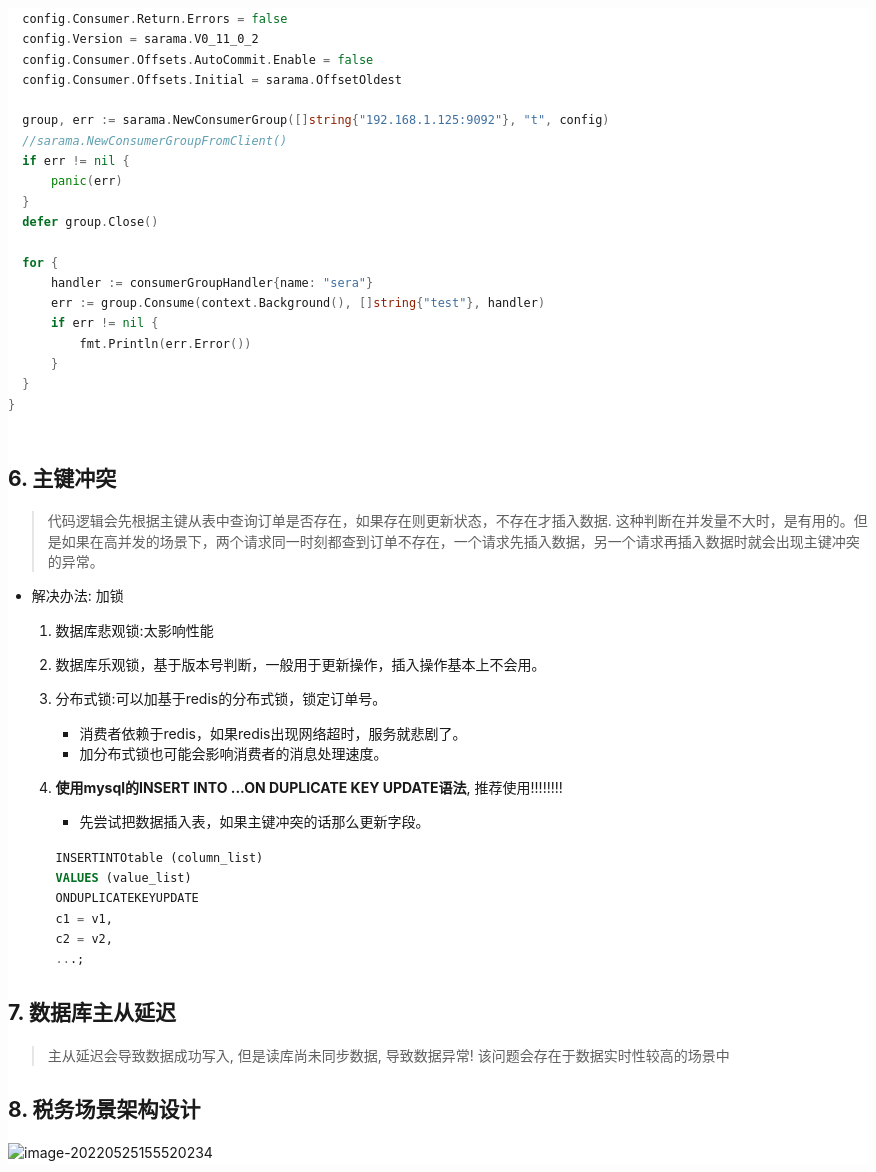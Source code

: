   ```go
  	config.Consumer.Return.Errors = false
  	config.Version = sarama.V0_11_0_2
  	config.Consumer.Offsets.AutoCommit.Enable = false
  	config.Consumer.Offsets.Initial = sarama.OffsetOldest
  
  	group, err := sarama.NewConsumerGroup([]string{"192.168.1.125:9092"}, "t", config)
  	//sarama.NewConsumerGroupFromClient()
  	if err != nil {
  		panic(err)
  	}
  	defer group.Close()
  
  	for {
  		handler := consumerGroupHandler{name: "sera"}
  		err := group.Consume(context.Background(), []string{"test"}, handler)
  		if err != nil {
  			fmt.Println(err.Error())
  		}
  	}
  }
  
  
  
  ```

  

## 6. 主键冲突

> 代码逻辑会先根据主键从表中查询订单是否存在，如果存在则更新状态，不存在才插入数据.  这种判断在并发量不大时，是有用的。但是如果在高并发的场景下，两个请求同一时刻都查到订单不存在，一个请求先插入数据，另一个请求再插入数据时就会出现主键冲突的异常。

- 解决办法: 加锁

  1. 数据库悲观锁:太影响性能

  2. 数据库乐观锁，基于版本号判断，一般用于更新操作，插入操作基本上不会用。

  3. 分布式锁:可以加基于redis的分布式锁，锁定订单号。

     - 消费者依赖于redis，如果redis出现网络超时，服务就悲剧了。
     - 加分布式锁也可能会影响消费者的消息处理速度。

  4. **使用mysql的INSERT INTO ...ON DUPLICATE KEY UPDATE语法**, 推荐使用!!!!!!!!

     - 先尝试把数据插入表，如果主键冲突的话那么更新字段。

     ```sql
     INSERTINTOtable (column_list)
     VALUES (value_list)
     ONDUPLICATEKEYUPDATE
     c1 = v1, 
     c2 = v2,
     ...;
     ```

     

## 7. 数据库主从延迟

> 主从延迟会导致数据成功写入, 但是读库尚未同步数据, 导致数据异常! 该问题会存在于数据实时性较高的场景中

## 8. 税务场景架构设计

![image-20220525155520234](https://raw.githubusercontent.com/daniuEvan/pictrues/main/Typora/image-20220525155520234.png)